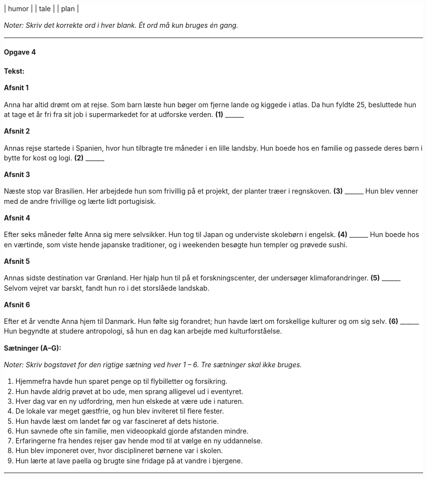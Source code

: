 | humor |
| tale |
| plan |

*Noter: Skriv det korrekte ord i hver blank. Ét ord må kun bruges én gang.*

---

#### Opgave 4

**Tekst:**  

**Afsnit 1** 

Anna har altid drømt om at rejse. Som barn læste hun bøger om fjerne lande og kiggede i atlas. Da hun fyldte 25, besluttede hun at tage et år fri fra sit job i supermarkedet for at udforske verden. **(1)** ______  

**Afsnit 2** 

Annas rejse startede i Spanien, hvor hun tilbragte tre måneder i en lille landsby. Hun boede hos en familie og passede deres børn i bytte for kost og logi. **(2)** ______ 

**Afsnit 3**

Næste stop var Brasilien. Her arbejdede hun som frivillig på et projekt, der planter træer i regnskoven. **(3)** ______ Hun blev venner med de andre frivillige og lærte lidt portugisisk.  

**Afsnit 4**

Efter seks måneder følte Anna sig mere selvsikker. Hun tog til Japan og underviste skolebørn i engelsk. **(4)** ______ Hun boede hos en værtinde, som viste hende japanske traditioner, og i weekenden besøgte hun templer og prøvede sushi.  

**Afsnit 5**

Annas sidste destination var Grønland. Her hjalp hun til på et forskningscenter, der undersøger klimaforandringer. **(5)** ______ Selvom vejret var barskt, fandt hun ro i det storslåede landskab.  

**Afsnit 6**

Efter et år vendte Anna hjem til Danmark. Hun følte sig forandret; hun havde lært om forskellige kulturer og om sig selv. **(6)** ______ Hun begyndte at studere antropologi, så hun en dag kan arbejde med kulturforståelse.

**Sætninger (A–G):**

*Noter: Skriv bogstavet for den rigtige sætning ved hver 1 – 6. Tre sætninger skal ikke bruges.*

1. Hjemmefra havde hun sparet penge op til flybilletter og forsikring.  
2. Hun havde aldrig prøvet at bo ude, men sprang alligevel ud i eventyret.  
3. Hver dag var en ny udfordring, men hun elskede at være ude i naturen.  
4. De lokale var meget gæstfrie, og hun blev inviteret til flere fester.  
5. Hun havde læst om landet før og var fascineret af dets historie.  
6. Hun savnede ofte sin familie, men videoopkald gjorde afstanden mindre.  
7. Erfaringerne fra hendes rejser gav hende mod til at vælge en ny uddannelse.  
8. Hun blev imponeret over, hvor disciplineret børnene var i skolen.
9. Hun lærte at lave paella og brugte sine fridage på at vandre i bjergene. 

---